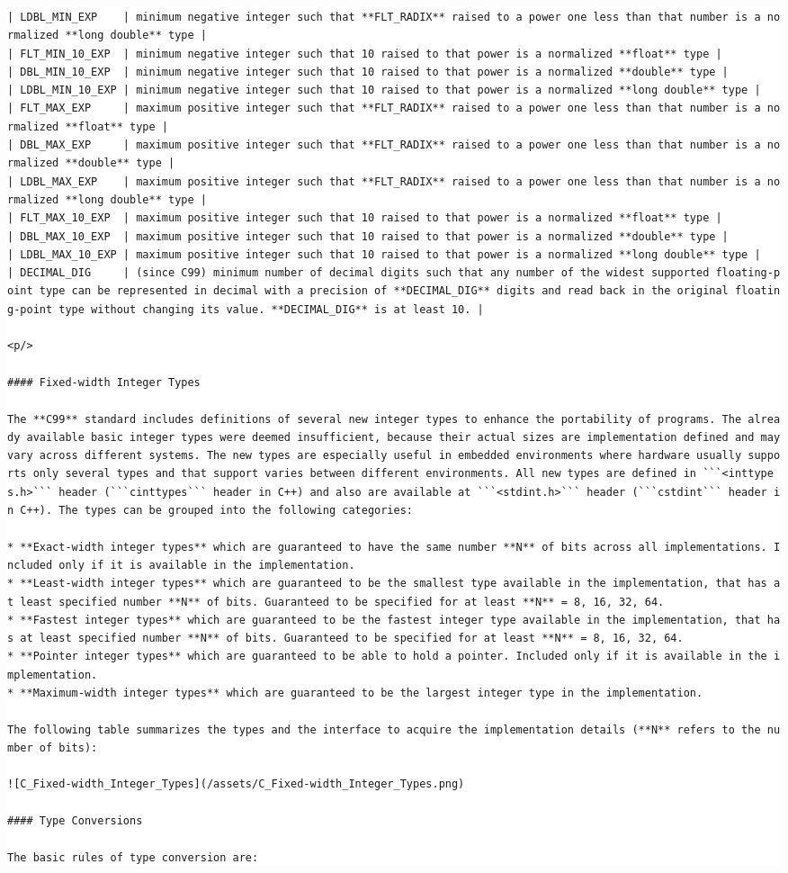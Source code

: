 ```
| LDBL_MIN_EXP    | minimum negative integer such that **FLT_RADIX** raised to a power one less than that number is a normalized **long double** type |
| FLT_MIN_10_EXP  | minimum negative integer such that 10 raised to that power is a normalized **float** type |
| DBL_MIN_10_EXP  | minimum negative integer such that 10 raised to that power is a normalized **double** type |
| LDBL_MIN_10_EXP | minimum negative integer such that 10 raised to that power is a normalized **long double** type |
| FLT_MAX_EXP     | maximum positive integer such that **FLT_RADIX** raised to a power one less than that number is a normalized **float** type |
| DBL_MAX_EXP     | maximum positive integer such that **FLT_RADIX** raised to a power one less than that number is a normalized **double** type |
| LDBL_MAX_EXP    | maximum positive integer such that **FLT_RADIX** raised to a power one less than that number is a normalized **long double** type |
| FLT_MAX_10_EXP  | maximum positive integer such that 10 raised to that power is a normalized **float** type |
| DBL_MAX_10_EXP  | maximum positive integer such that 10 raised to that power is a normalized **double** type |
| LDBL_MAX_10_EXP | maximum positive integer such that 10 raised to that power is a normalized **long double** type |
| DECIMAL_DIG     | (since C99) minimum number of decimal digits such that any number of the widest supported floating-point type can be represented in decimal with a precision of **DECIMAL_DIG** digits and read back in the original floating-point type without changing its value. **DECIMAL_DIG** is at least 10. |

<p/>

#### Fixed-width Integer Types

The **C99** standard includes definitions of several new integer types to enhance the portability of programs. The already available basic integer types were deemed insufficient, because their actual sizes are implementation defined and may vary across different systems. The new types are especially useful in embedded environments where hardware usually supports only several types and that support varies between different environments. All new types are defined in ```<inttypes.h>``` header (```cinttypes``` header in C++) and also are available at ```<stdint.h>``` header (```cstdint``` header in C++). The types can be grouped into the following categories:

* **Exact-width integer types** which are guaranteed to have the same number **N** of bits across all implementations. Included only if it is available in the implementation.
* **Least-width integer types** which are guaranteed to be the smallest type available in the implementation, that has at least specified number **N** of bits. Guaranteed to be specified for at least **N** = 8, 16, 32, 64.
* **Fastest integer types** which are guaranteed to be the fastest integer type available in the implementation, that has at least specified number **N** of bits. Guaranteed to be specified for at least **N** = 8, 16, 32, 64.
* **Pointer integer types** which are guaranteed to be able to hold a pointer. Included only if it is available in the implementation.
* **Maximum-width integer types** which are guaranteed to be the largest integer type in the implementation.

The following table summarizes the types and the interface to acquire the implementation details (**N** refers to the number of bits):

![C_Fixed-width_Integer_Types](/assets/C_Fixed-width_Integer_Types.png)

#### Type Conversions

The basic rules of type conversion are:

```